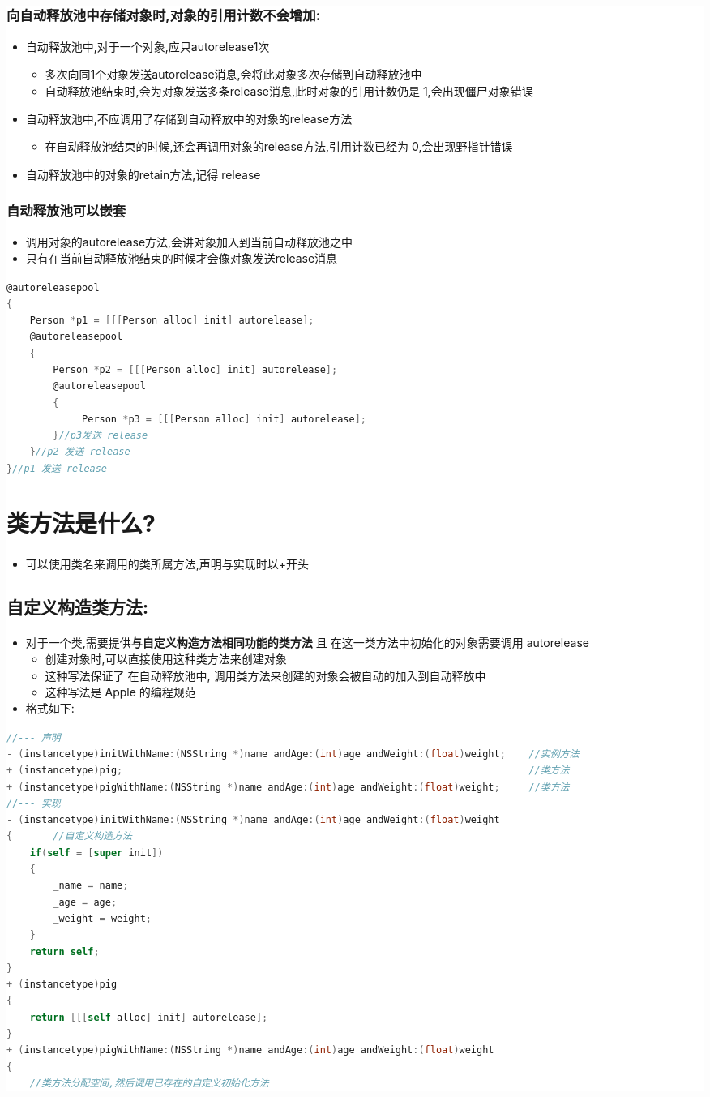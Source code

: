### 向自动释放池中存储对象时,对象的引用计数不会增加:

- 自动释放池中,对于一个对象,应只autorelease1次
  - 多次向同1个对象发送autorelease消息,会将此对象多次存储到自动释放池中
  - 自动释放池结束时,会为对象发送多条release消息,此时对象的引用计数仍是 1,会出现僵尸对象错误

- 自动释放池中,不应调用了存储到自动释放中的对象的release方法
  - 在自动释放池结束的时候,还会再调用对象的release方法,引用计数已经为 0,会出现野指针错误
- 自动释放池中的对象的retain方法,记得 release

### 自动释放池可以嵌套

- 调用对象的autorelease方法,会讲对象加入到当前自动释放池之中
- 只有在当前自动释放池结束的时候才会像对象发送release消息

~~~objective-c
@autoreleasepool
{
    Person *p1 = [[[Person alloc] init] autorelease];
    @autoreleasepool
    {    
        Person *p2 = [[[Person alloc] init] autorelease];       
        @autoreleasepool
        {
             Person *p3 = [[[Person alloc] init] autorelease];
        }//p3发送 release
    }//p2 发送 release
}//p1 发送 release  
~~~

# 类方法是什么?

- 可以使用类名来调用的类所属方法,声明与实现时以+开头

## 自定义构造类方法:

- 对于一个类,需要提供**与自定义构造方法相同功能的类方法**    且 在这一类方法中初始化的对象需要调用 autorelease
  - 创建对象时,可以直接使用这种类方法来创建对象
  - 这种写法保证了 在自动释放池中, 调用类方法来创建的对象会被自动的加入到自动释放中
  - 这种写法是 Apple 的编程规范
- 格式如下:

~~~Objective-C
//--- 声明
- (instancetype)initWithName:(NSString *)name andAge:(int)age andWeight:(float)weight;    //实例方法
+ (instancetype)pig;                                                                      //类方法
+ (instancetype)pigWithName:(NSString *)name andAge:(int)age andWeight:(float)weight;     //类方法
//--- 实现
- (instancetype)initWithName:(NSString *)name andAge:(int)age andWeight:(float)weight
{		//自定义构造方法
    if(self = [super init])
    {
        _name = name;
        _age = age;
        _weight = weight;
    }
    return self;
}
+ (instancetype)pig
{
    return [[[self alloc] init] autorelease];
}
+ (instancetype)pigWithName:(NSString *)name andAge:(int)age andWeight:(float)weight
{
  	//类方法分配空间,然后调用已存在的自定义初始化方法
~~~